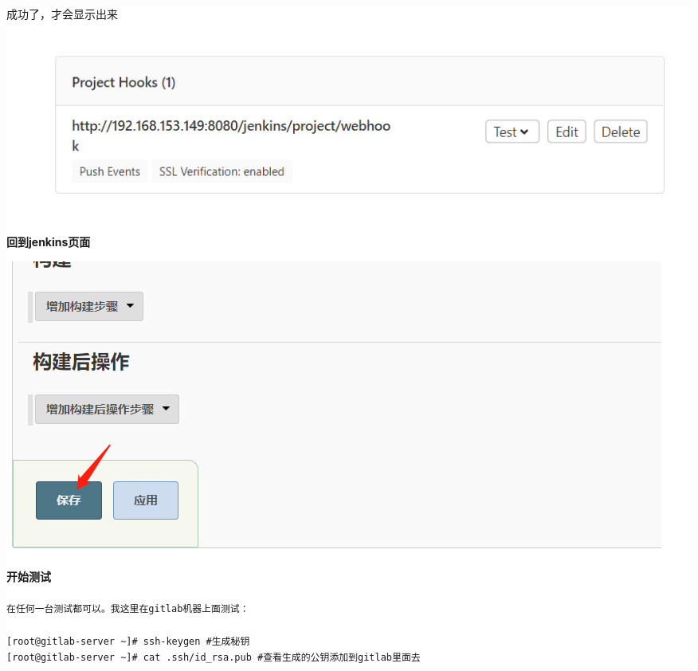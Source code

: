 成功了，才会显示出来

![image-20210404230418132](assets/Jenkins/image-20210404230418132.png)

**回到jenkins页面**

![image-20210404230448745](assets/Jenkins/image-20210404230448745.png)

#### 开始测试

```shell
在任何一台测试都可以。我这里在gitlab机器上面测试： 

[root@gitlab-server ~]# ssh-keygen #生成秘钥 
[root@gitlab-server ~]# cat .ssh/id_rsa.pub #查看生成的公钥添加到gitlab里面去
```
